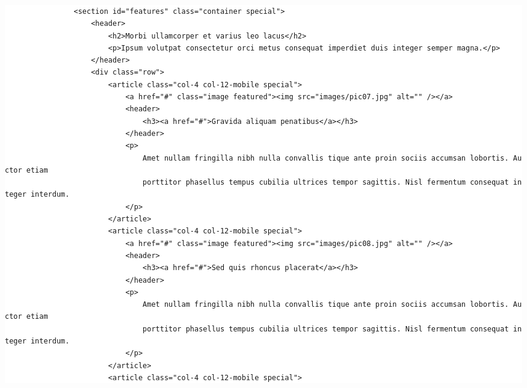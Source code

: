 					<section id="features" class="container special">
						<header>
							<h2>Morbi ullamcorper et varius leo lacus</h2>
							<p>Ipsum volutpat consectetur orci metus consequat imperdiet duis integer semper magna.</p>
						</header>
						<div class="row">
							<article class="col-4 col-12-mobile special">
								<a href="#" class="image featured"><img src="images/pic07.jpg" alt="" /></a>
								<header>
									<h3><a href="#">Gravida aliquam penatibus</a></h3>
								</header>
								<p>
									Amet nullam fringilla nibh nulla convallis tique ante proin sociis accumsan lobortis. Auctor etiam
									porttitor phasellus tempus cubilia ultrices tempor sagittis. Nisl fermentum consequat integer interdum.
								</p>
							</article>
							<article class="col-4 col-12-mobile special">
								<a href="#" class="image featured"><img src="images/pic08.jpg" alt="" /></a>
								<header>
									<h3><a href="#">Sed quis rhoncus placerat</a></h3>
								</header>
								<p>
									Amet nullam fringilla nibh nulla convallis tique ante proin sociis accumsan lobortis. Auctor etiam
									porttitor phasellus tempus cubilia ultrices tempor sagittis. Nisl fermentum consequat integer interdum.
								</p>
							</article>
							<article class="col-4 col-12-mobile special">